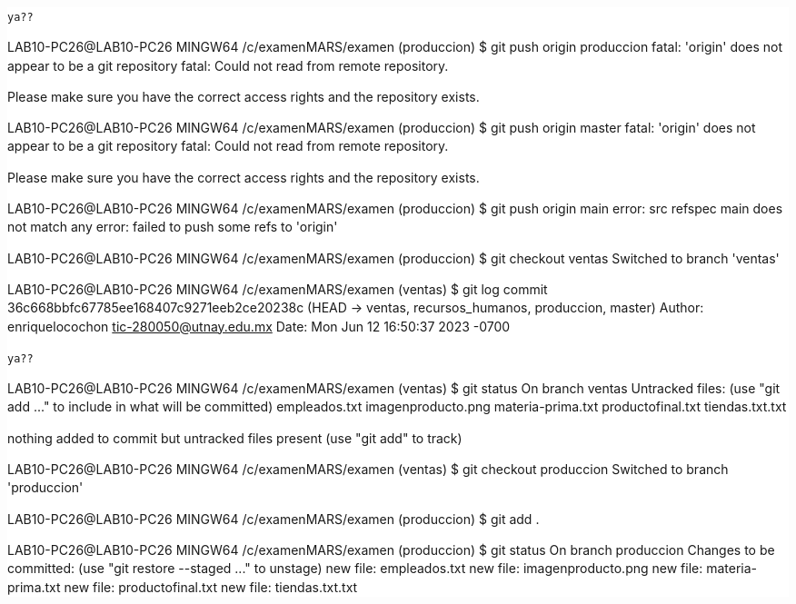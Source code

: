     ya??

LAB10-PC26@LAB10-PC26 MINGW64 /c/examenMARS/examen (produccion)
$ git push origin produccion
fatal: 'origin' does not appear to be a git repository
fatal: Could not read from remote repository.

Please make sure you have the correct access rights
and the repository exists.

LAB10-PC26@LAB10-PC26 MINGW64 /c/examenMARS/examen (produccion)
$ git push origin master
fatal: 'origin' does not appear to be a git repository
fatal: Could not read from remote repository.

Please make sure you have the correct access rights
and the repository exists.

LAB10-PC26@LAB10-PC26 MINGW64 /c/examenMARS/examen (produccion)
$ git push origin main
error: src refspec main does not match any
error: failed to push some refs to 'origin'

LAB10-PC26@LAB10-PC26 MINGW64 /c/examenMARS/examen (produccion)
$ git checkout ventas
Switched to branch 'ventas'

LAB10-PC26@LAB10-PC26 MINGW64 /c/examenMARS/examen (ventas)
$ git log
commit 36c668bbfc67785ee168407c9271eeb2ce20238c (HEAD -> ventas, recursos_humanos, produccion, master)
Author: enriquelocochon <tic-280050@utnay.edu.mx>
Date:   Mon Jun 12 16:50:37 2023 -0700

    ya??

LAB10-PC26@LAB10-PC26 MINGW64 /c/examenMARS/examen (ventas)
$ git status
On branch ventas
Untracked files:
  (use "git add <file>..." to include in what will be committed)
        empleados.txt
        imagenproducto.png
        materia-prima.txt
        productofinal.txt
        tiendas.txt.txt

nothing added to commit but untracked files present (use "git add" to track)

LAB10-PC26@LAB10-PC26 MINGW64 /c/examenMARS/examen (ventas)
$ git checkout produccion
Switched to branch 'produccion'

LAB10-PC26@LAB10-PC26 MINGW64 /c/examenMARS/examen (produccion)
$ git add .

LAB10-PC26@LAB10-PC26 MINGW64 /c/examenMARS/examen (produccion)
$ git status
On branch produccion
Changes to be committed:
  (use "git restore --staged <file>..." to unstage)
        new file:   empleados.txt
        new file:   imagenproducto.png
        new file:   materia-prima.txt
        new file:   productofinal.txt
        new file:   tiendas.txt.txt
